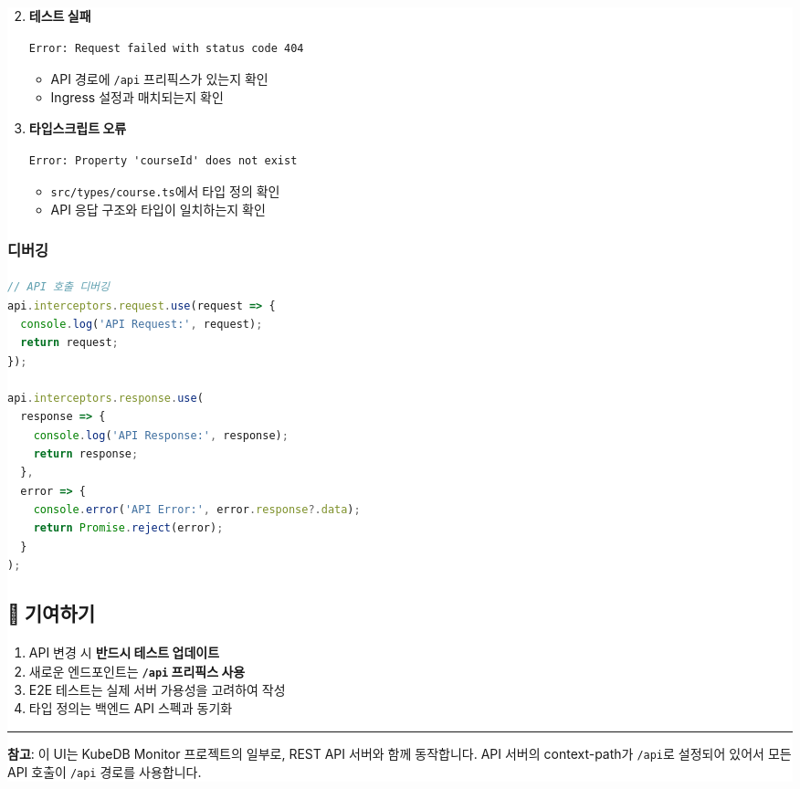 2. **테스트 실패**
   ```
   Error: Request failed with status code 404
   ```
   - API 경로에 `/api` 프리픽스가 있는지 확인
   - Ingress 설정과 매치되는지 확인

3. **타입스크립트 오류**
   ```
   Error: Property 'courseId' does not exist
   ```
   - `src/types/course.ts`에서 타입 정의 확인
   - API 응답 구조와 타입이 일치하는지 확인

### 디버깅

```typescript
// API 호출 디버깅
api.interceptors.request.use(request => {
  console.log('API Request:', request);
  return request;
});

api.interceptors.response.use(
  response => {
    console.log('API Response:', response);
    return response;
  },
  error => {
    console.error('API Error:', error.response?.data);
    return Promise.reject(error);
  }
);
```

## 🤝 기여하기

1. API 변경 시 **반드시 테스트 업데이트**
2. 새로운 엔드포인트는 **`/api` 프리픽스 사용**
3. E2E 테스트는 실제 서버 가용성을 고려하여 작성
4. 타입 정의는 백엔드 API 스펙과 동기화

---

**참고**: 이 UI는 KubeDB Monitor 프로젝트의 일부로, REST API 서버와 함께 동작합니다. API 서버의 context-path가 `/api`로 설정되어 있어서 모든 API 호출이 `/api` 경로를 사용합니다.